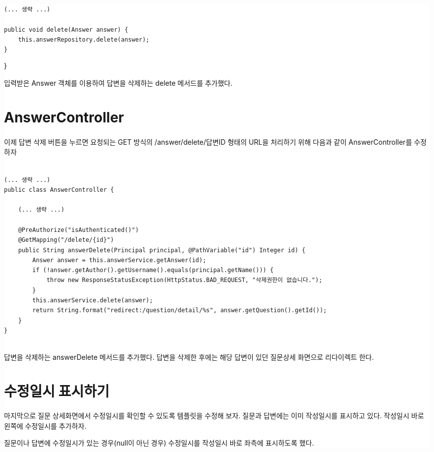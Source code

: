    (... 생략 ...)

    public void delete(Answer answer) {
        this.answerRepository.delete(answer);
    }
}
</code>
</pre>

입력받은 Answer 객체를 이용하여 답변을 삭제하는 delete 메서드를 추가했다.

# AnswerController

이제 답변 삭제 버튼을 누르면 요청되는 GET 방식의 /answer/delete/답변ID 형태의 URL을 처리하기 위해 다음과 같이 AnswerController를 수정하자

<pre>
<code>
(... 생략 ...)
public class AnswerController {

    (... 생략 ...)

    @PreAuthorize("isAuthenticated()")
    @GetMapping("/delete/{id}")
    public String answerDelete(Principal principal, @PathVariable("id") Integer id) {
        Answer answer = this.answerService.getAnswer(id);
        if (!answer.getAuthor().getUsername().equals(principal.getName())) {
            throw new ResponseStatusException(HttpStatus.BAD_REQUEST, "삭제권한이 없습니다.");
        }
        this.answerService.delete(answer);
        return String.format("redirect:/question/detail/%s", answer.getQuestion().getId());
    }
}
</code>
</pre>

답변을 삭제하는 answerDelete 메서드를 추가했다. 답변을 삭제한 후에는 해당 답변이 있던 질문상세 화면으로 리다이렉트 한다.

# 수정일시 표시하기

마지막으로 질문 상세화면에서 수정일시를 확인할 수 있도록 템플릿을 수정해 보자. 질문과 답변에는 이미 작성일시를 표시하고 있다. 작성일시 바로 왼쪽에 수정일시를 추가하자.

질문이나 답변에 수정일시가 있는 경우(null이 아닌 경우) 수정일시를 작성일시 바로 좌측에 표시하도록 했다.
